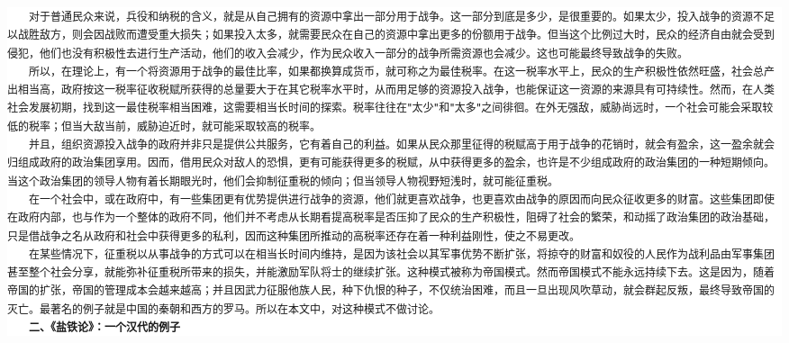   <div style="text-indent:18.0pt;">
   <span new="" style="font-size:9.0pt;Times New Roman">
    对于普通民众来说，兵役和纳税的含义，就是从自己拥有的资源中拿出一部分用于战争。这一部分到底是多少，是很重要的。如果太少，投入战争的资源不足以战胜敌方，则会因战败而遭受重大损失；如果投入太多，就需要民众在自己的资源中拿出更多的份额用于战争。但当这个比例过大时，民众的经济自由就会受到侵犯，他们也没有积极性去进行生产活动，他们的收入会减少，作为民众收入一部分的战争所需资源也会减少。这也可能最终导致战争的失败。
   </span>
  </div>
  <div style="text-indent:18.05pt;">
   <b>
   </b>
  </div>
  <div style="text-indent:18.0pt;">
   <span new="" style="font-size:9.0pt;Times New Roman">
    所以，在理论上，有一个将资源用于战争的最佳比率，如果都换算成货币，就可称之为最佳税率。在这一税率水平上，民众的生产积极性依然旺盛，社会总产出相当高，政府按这一税率征收税赋所获得的总量要大于在其它税率水平时，从而用足够的资源投入战争，也能保证这一资源的来源具有可持续性。然而，在人类社会发展初期，找到这一最佳税率相当困难，这需要相当长时间的探索。税率往往在"太少"和"太多"之间徘徊。在外无强敌，威胁尚远时，一个社会可能会采取较低的税率；但当大敌当前，威胁迫近时，就可能采取较高的税率。
   </span>
  </div>
  <div style="text-indent:18.05pt;">
   <b>
   </b>
  </div>
  <div style="text-indent:18.0pt;">
   <span new="" style="font-size:9.0pt;Times New Roman">
    并且，组织资源投入战争的政府并非只是提供公共服务，它有着自己的利益。如果从民众那里征得的税赋高于用于战争的花销时，就会有盈余，这一盈余就会归组成政府的政治集团享用。因而，借用民众对敌人的恐惧，更有可能获得更多的税赋，从中获得更多的盈余，也许是不少组成政府的政治集团的一种短期倾向。当这个政治集团的领导人物有着长期眼光时，他们会抑制征重税的倾向；但当领导人物视野短浅时，就可能征重税。
   </span>
  </div>
  <div style="text-indent:18.05pt;">
   <b>
   </b>
  </div>
  <div style="text-indent:18.0pt;">
   <span new="" style="font-size:9.0pt;Times New Roman">
    在一个社会中，或在政府中，有一些集团更有优势提供进行战争的资源，他们就更喜欢战争，也更喜欢由战争的原因而向民众征收更多的财富。这些集团即使在政府内部，也与作为一个整体的政府不同，他们并不考虑从长期看提高税率是否压抑了民众的生产积极性，阻碍了社会的繁荣，和动摇了政治集团的政治基础，只是借战争之名从政府和社会中获得更多的私利，因而这种集团所推动的高税率还存在着一种利益刚性，使之不易更改。
   </span>
  </div>
  <div style="text-indent:18.05pt;">
   <b>
   </b>
  </div>
  <div style="text-indent:18.0pt;">
   <span new="" style="font-size:9.0pt;Times New Roman">
    在某些情况下，征重税以从事战争的方式可以在相当长时间内维持，是因为该社会以其军事优势不断扩张，将掠夺的财富和奴役的人民作为战利品由军事集团甚至整个社会分享，就能弥补征重税所带来的损失，并能激励军队将士的继续扩张。这种模式被称为帝国模式。然而帝国模式不能永远持续下去。这是因为，随着帝国的扩张，帝国的管理成本会越来越高；并且因武力征服他族人民，种下仇恨的种子，不仅统治困难，而且一旦出现风吹草动，就会群起反叛，最终导致帝国的灭亡。最著名的例子就是中国的秦朝和西方的罗马。所以在本文中，对这种模式不做讨论。
   </span>
  </div>
  <div style="text-indent:18.05pt;">
   <b>
   </b>
  </div>
  <div style="text-indent:18.05pt;">
   <b>
    <span new="" style="font-size:9.0pt;Times New Roman">
     二、《盐铁论》：一个汉代的例子
    </span>
   </b>
  </div>
  <div style="text-indent:18.05pt;">
   <b>
   </b>
  </div>